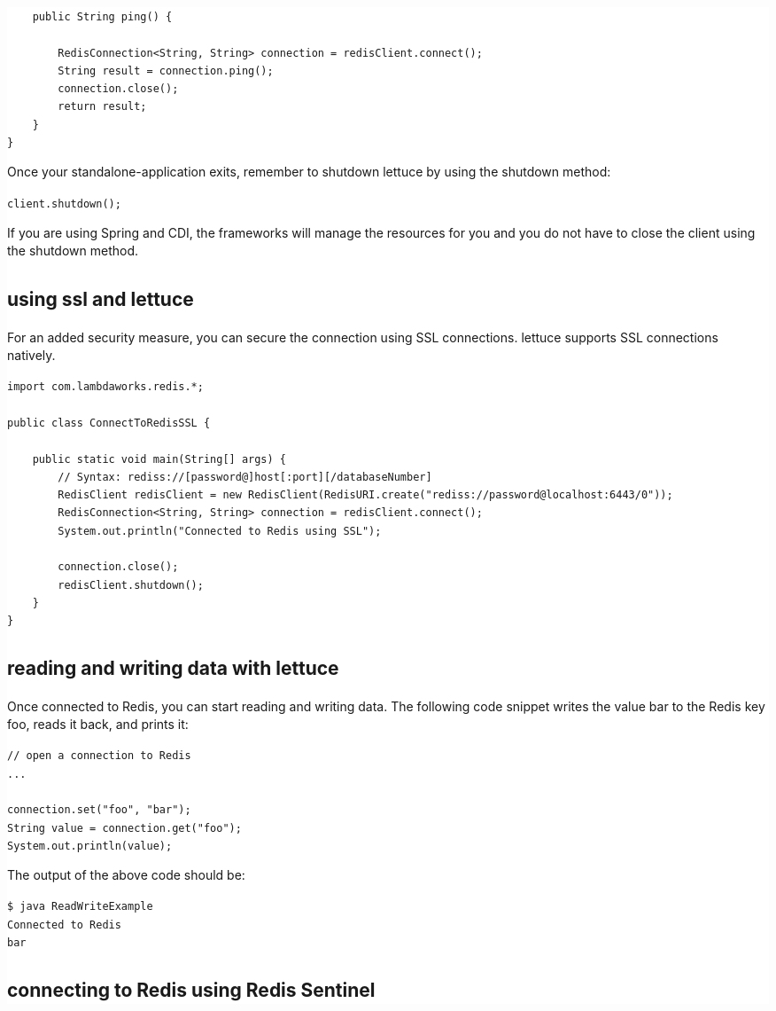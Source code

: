         public String ping() {
 
            RedisConnection<String, String> connection = redisClient.connect();
            String result = connection.ping();
            connection.close();
            return result;
        }
    }
 
Once your standalone-application exits, remember to shutdown lettuce by using the shutdown method:
 
    client.shutdown();
 
If you are using Spring and CDI, the frameworks will manage the resources for you and you do not have to close the client using the shutdown method.
 
## using ssl and lettuce ##
 
For an added security measure, you can secure the connection using SSL connections. lettuce supports SSL connections natively.
 
    import com.lambdaworks.redis.*;
 
    public class ConnectToRedisSSL {
 
        public static void main(String[] args) {
            // Syntax: rediss://[password@]host[:port][/databaseNumber]
            RedisClient redisClient = new RedisClient(RedisURI.create("rediss://password@localhost:6443/0"));
            RedisConnection<String, String> connection = redisClient.connect();
            System.out.println("Connected to Redis using SSL");
 
            connection.close();
            redisClient.shutdown();
        }
    }
 
## reading and writing data with lettuce ##
 
Once connected to Redis, you can start reading and writing data. The following code snippet writes the value bar to the Redis key foo, reads it back, and prints it:
 
    // open a connection to Redis
    ...
 
    connection.set("foo", "bar");
    String value = connection.get("foo");
    System.out.println(value);
 
The output of the above code should be:
 
    $ java ReadWriteExample
    Connected to Redis
    bar
 
 
## connecting to Redis using Redis Sentinel ##
 